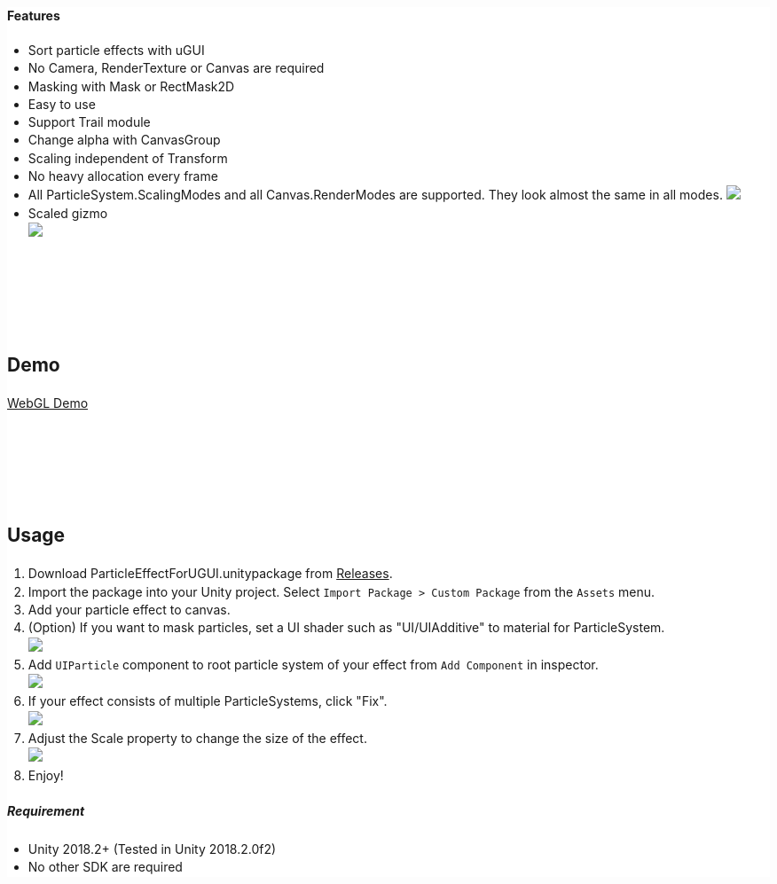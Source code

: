 
#### Features

* Sort particle effects with uGUI
* No Camera, RenderTexture or Canvas are required
* Masking with Mask or RectMask2D
* Easy to use
* Support Trail module
* Change alpha with CanvasGroup
* Scaling independent of Transform
* No heavy allocation every frame
* All ParticleSystem.ScalingModes and all Canvas.RenderModes are supported. They look almost the same in all modes.
![](https://user-images.githubusercontent.com/12690315/49866926-6c22f500-fe4c-11e8-8393-d5a546e9e2d3.gif)
* Scaled gizmo  
![](https://user-images.githubusercontent.com/12690315/50343861-f31e4e80-056b-11e9-8f60-8bd0a8ff7adb.gif)


<br><br><br><br>
## Demo

[WebGL Demo](http://mob-sakai.github.io/ParticleEffectForUGUI)



<br><br><br><br>
## Usage

1. Download ParticleEffectForUGUI.unitypackage from [Releases](https://github.com/mob-sakai/ParticleEffectForUGUI/releases).
2. Import the package into your Unity project. Select `Import Package > Custom Package` from the `Assets` menu.
3. Add your particle effect to canvas.
4. (Option) If you want to mask particles, set a UI shader such as "UI/UIAdditive" to material for ParticleSystem.  
![](https://user-images.githubusercontent.com/12690315/42674022-134e3a40-86a9-11e8-8f44-a110d2f14185.gif)
5. Add `UIParticle` component to root particle system of your effect from `Add Component` in inspector.  
![](https://user-images.githubusercontent.com/12690315/41772125-5aca69c8-7652-11e8-8442-21f6015069a1.png)
6. If your effect consists of multiple ParticleSystems, click "Fix".  
![](https://user-images.githubusercontent.com/12690315/49148942-1c243880-f34c-11e8-9cf5-d871d65c4dbe.png)
7. Adjust the Scale property to change the size of the effect.  
![](https://user-images.githubusercontent.com/12690315/49148937-19c1de80-f34c-11e8-87fc-138192777540.gif)
8.  Enjoy!


##### Requirement

* Unity 2018.2+ (Tested in Unity 2018.2.0f2)
* No other SDK are required
